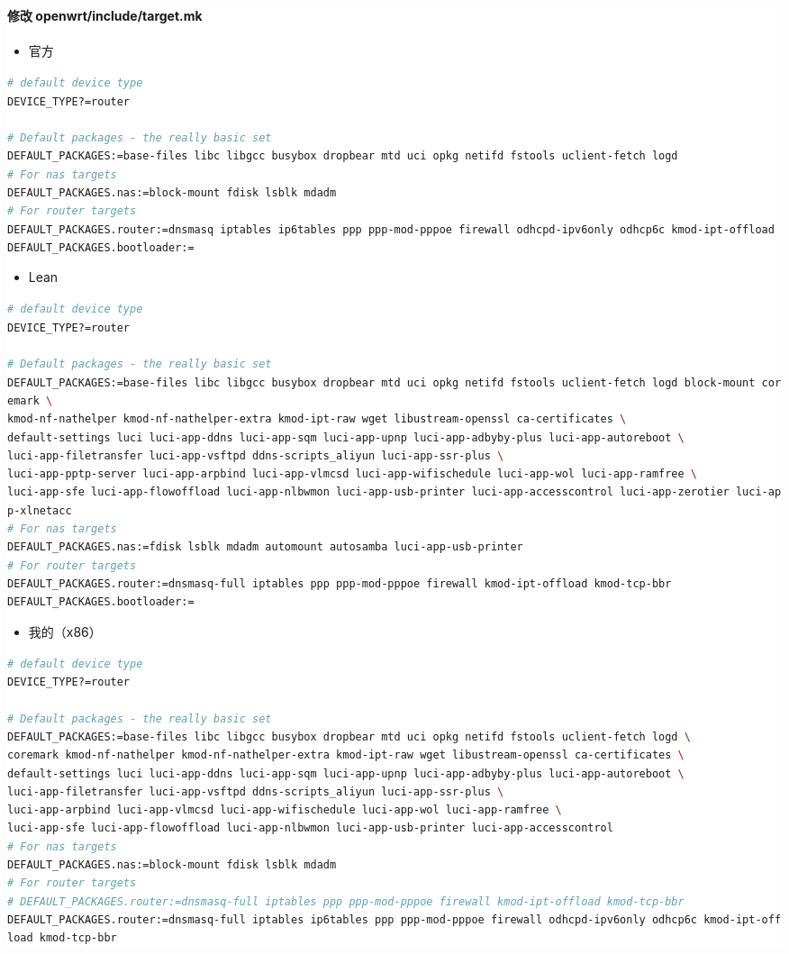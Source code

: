 #### 修改 openwrt/include/target.mk

* 官方

```bash
# default device type
DEVICE_TYPE?=router

# Default packages - the really basic set
DEFAULT_PACKAGES:=base-files libc libgcc busybox dropbear mtd uci opkg netifd fstools uclient-fetch logd
# For nas targets
DEFAULT_PACKAGES.nas:=block-mount fdisk lsblk mdadm
# For router targets
DEFAULT_PACKAGES.router:=dnsmasq iptables ip6tables ppp ppp-mod-pppoe firewall odhcpd-ipv6only odhcp6c kmod-ipt-offload
DEFAULT_PACKAGES.bootloader:=
```

* Lean

```bash
# default device type
DEVICE_TYPE?=router

# Default packages - the really basic set
DEFAULT_PACKAGES:=base-files libc libgcc busybox dropbear mtd uci opkg netifd fstools uclient-fetch logd block-mount coremark \
kmod-nf-nathelper kmod-nf-nathelper-extra kmod-ipt-raw wget libustream-openssl ca-certificates \
default-settings luci luci-app-ddns luci-app-sqm luci-app-upnp luci-app-adbyby-plus luci-app-autoreboot \
luci-app-filetransfer luci-app-vsftpd ddns-scripts_aliyun luci-app-ssr-plus \
luci-app-pptp-server luci-app-arpbind luci-app-vlmcsd luci-app-wifischedule luci-app-wol luci-app-ramfree \
luci-app-sfe luci-app-flowoffload luci-app-nlbwmon luci-app-usb-printer luci-app-accesscontrol luci-app-zerotier luci-app-xlnetacc
# For nas targets
DEFAULT_PACKAGES.nas:=fdisk lsblk mdadm automount autosamba luci-app-usb-printer
# For router targets
DEFAULT_PACKAGES.router:=dnsmasq-full iptables ppp ppp-mod-pppoe firewall kmod-ipt-offload kmod-tcp-bbr
DEFAULT_PACKAGES.bootloader:=
```

* 我的（x86）

```bash
# default device type
DEVICE_TYPE?=router

# Default packages - the really basic set
DEFAULT_PACKAGES:=base-files libc libgcc busybox dropbear mtd uci opkg netifd fstools uclient-fetch logd \
coremark kmod-nf-nathelper kmod-nf-nathelper-extra kmod-ipt-raw wget libustream-openssl ca-certificates \
default-settings luci luci-app-ddns luci-app-sqm luci-app-upnp luci-app-adbyby-plus luci-app-autoreboot \
luci-app-filetransfer luci-app-vsftpd ddns-scripts_aliyun luci-app-ssr-plus \
luci-app-arpbind luci-app-vlmcsd luci-app-wifischedule luci-app-wol luci-app-ramfree \
luci-app-sfe luci-app-flowoffload luci-app-nlbwmon luci-app-usb-printer luci-app-accesscontrol
# For nas targets
DEFAULT_PACKAGES.nas:=block-mount fdisk lsblk mdadm
# For router targets
# DEFAULT_PACKAGES.router:=dnsmasq-full iptables ppp ppp-mod-pppoe firewall kmod-ipt-offload kmod-tcp-bbr
DEFAULT_PACKAGES.router:=dnsmasq-full iptables ip6tables ppp ppp-mod-pppoe firewall odhcpd-ipv6only odhcp6c kmod-ipt-offload kmod-tcp-bbr
```